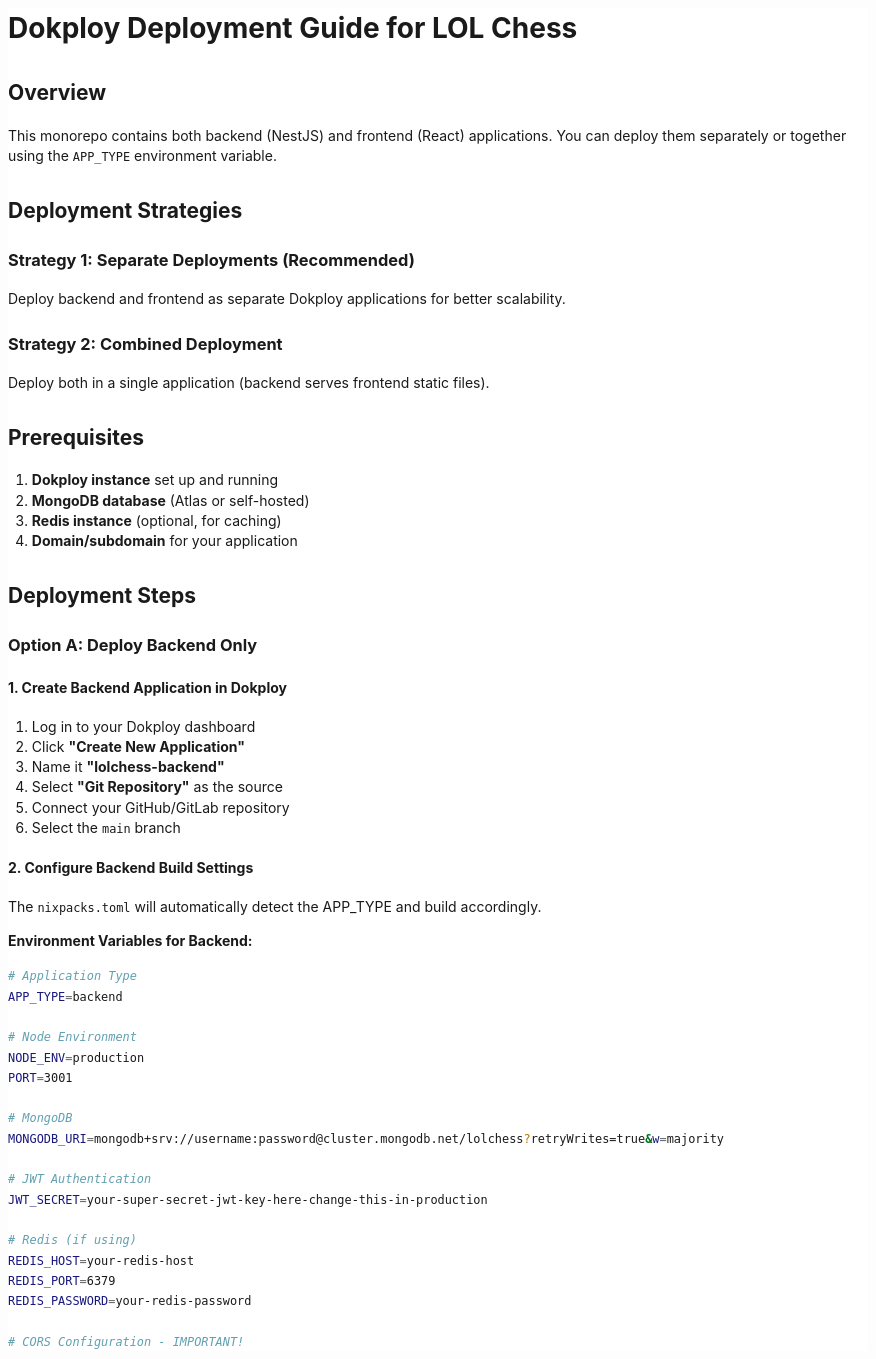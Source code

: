 # Dokploy Deployment Guide for LOL Chess

## Overview

This monorepo contains both backend (NestJS) and frontend (React) applications. You can deploy them separately or together using the `APP_TYPE` environment variable.

## Deployment Strategies

### Strategy 1: Separate Deployments (Recommended)
Deploy backend and frontend as separate Dokploy applications for better scalability.

### Strategy 2: Combined Deployment
Deploy both in a single application (backend serves frontend static files).

## Prerequisites

1. **Dokploy instance** set up and running
2. **MongoDB database** (Atlas or self-hosted)
3. **Redis instance** (optional, for caching)
4. **Domain/subdomain** for your application

## Deployment Steps

### Option A: Deploy Backend Only

#### 1. Create Backend Application in Dokploy

1. Log in to your Dokploy dashboard
2. Click **"Create New Application"**
3. Name it **"lolchess-backend"**
4. Select **"Git Repository"** as the source
5. Connect your GitHub/GitLab repository
6. Select the `main` branch

#### 2. Configure Backend Build Settings

The `nixpacks.toml` will automatically detect the APP_TYPE and build accordingly.

**Environment Variables for Backend:**
```bash
# Application Type
APP_TYPE=backend

# Node Environment
NODE_ENV=production
PORT=3001

# MongoDB
MONGODB_URI=mongodb+srv://username:password@cluster.mongodb.net/lolchess?retryWrites=true&w=majority

# JWT Authentication
JWT_SECRET=your-super-secret-jwt-key-here-change-this-in-production

# Redis (if using)
REDIS_HOST=your-redis-host
REDIS_PORT=6379
REDIS_PASSWORD=your-redis-password

# CORS Configuration - IMPORTANT!
```